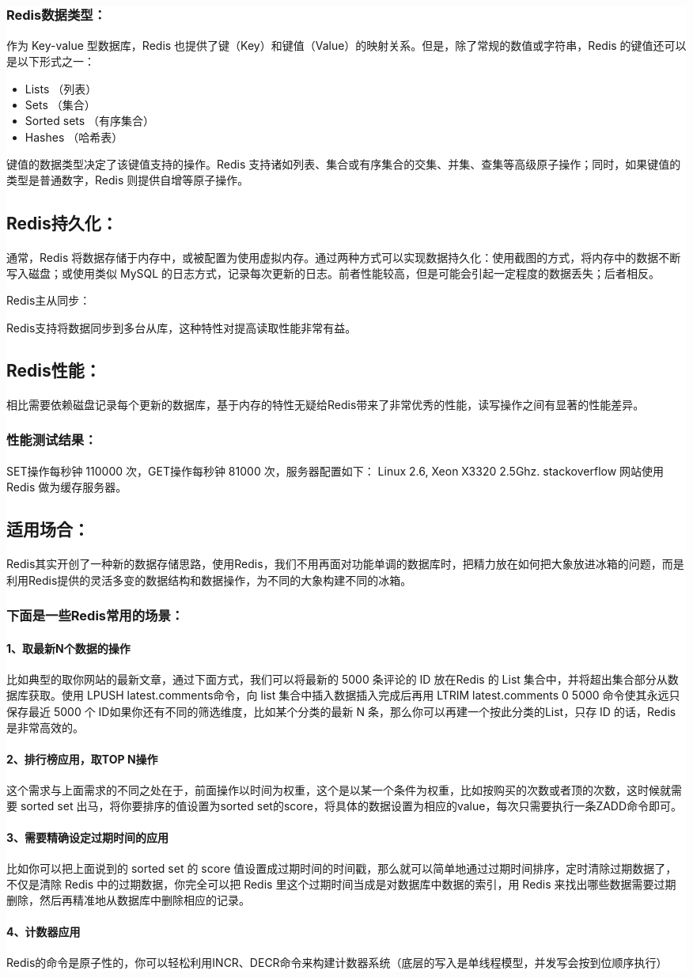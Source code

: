 ### Redis数据类型：

作为 Key-value 型数据库，Redis 也提供了键（Key）和键值（Value）的映射关系。但是，除了常规的数值或字符串，Redis 的键值还可以是以下形式之一：

- Lists  （列表）
- Sets  （集合）
- Sorted sets  （有序集合）
- Hashes  （哈希表）

键值的数据类型决定了该键值支持的操作。Redis 支持诸如列表、集合或有序集合的交集、并集、查集等高级原子操作；同时，如果键值的类型是普通数字，Redis 则提供自增等原子操作。

## Redis持久化：

通常，Redis 将数据存储于内存中，或被配置为使用虚拟内存。通过两种方式可以实现数据持久化：使用截图的方式，将内存中的数据不断写入磁盘；或使用类似 MySQL 的日志方式，记录每次更新的日志。前者性能较高，但是可能会引起一定程度的数据丢失；后者相反。

Redis主从同步：

Redis支持将数据同步到多台从库，这种特性对提高读取性能非常有益。

## Redis性能：

相比需要依赖磁盘记录每个更新的数据库，基于内存的特性无疑给Redis带来了非常优秀的性能，读写操作之间有显著的性能差异。

### 性能测试结果：

SET操作每秒钟 110000 次，GET操作每秒钟 81000 次，服务器配置如下：
Linux 2.6, Xeon X3320 2.5Ghz.
stackoverflow 网站使用 Redis 做为缓存服务器。

## 适用场合：

Redis其实开创了一种新的数据存储思路，使用Redis，我们不用再面对功能单调的数据库时，把精力放在如何把大象放进冰箱的问题，而是利用Redis提供的灵活多变的数据结构和数据操作，为不同的大象构建不同的冰箱。

### 下面是一些Redis常用的场景：

#### 1、取最新N个数据的操作
比如典型的取你网站的最新文章，通过下面方式，我们可以将最新的 5000 条评论的 ID 放在Redis 的 List 集合中，并将超出集合部分从数据库获取。使用 LPUSH latest.comments<ID>命令，向 list 集合中插入数据插入完成后再用 LTRIM latest.comments 0 5000 命令使其永远只保存最近 5000 个 ID如果你还有不同的筛选维度，比如某个分类的最新 N 条，那么你可以再建一个按此分类的List，只存 ID 的话，Redis 是非常高效的。

#### 2、排行榜应用，取TOP N操作
这个需求与上面需求的不同之处在于，前面操作以时间为权重，这个是以某一个条件为权重，比如按购买的次数或者顶的次数，这时候就需要 sorted set 出马，将你要排序的值设置为sorted set的score，将具体的数据设置为相应的value，每次只需要执行一条ZADD命令即可。

#### 3、需要精确设定过期时间的应用
比如你可以把上面说到的 sorted  set 的 score 值设置成过期时间的时间戳，那么就可以简单地通过过期时间排序，定时清除过期数据了，不仅是清除 Redis 中的过期数据，你完全可以把 Redis 里这个过期时间当成是对数据库中数据的索引，用 Redis 来找出哪些数据需要过期删除，然后再精准地从数据库中删除相应的记录。

#### 4、计数器应用
Redis的命令是原子性的，你可以轻松利用INCR、DECR命令来构建计数器系统（底层的写入是单线程模型，并发写会按到位顺序执行）
